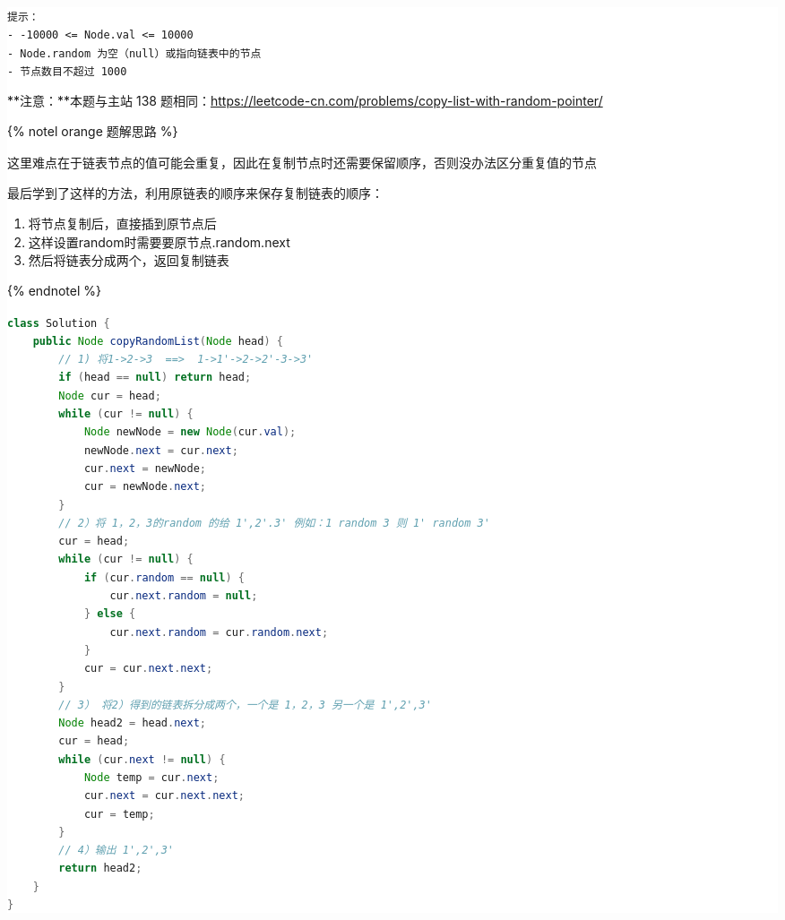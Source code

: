 ```
提示：
- -10000 <= Node.val <= 10000
- Node.random 为空（null）或指向链表中的节点
- 节点数目不超过 1000
```

**注意：**本题与主站 138 题相同：https://leetcode-cn.com/problems/copy-list-with-random-pointer/

{% notel orange 题解思路 %}

这里难点在于链表节点的值可能会重复，因此在复制节点时还需要保留顺序，否则没办法区分重复值的节点

最后学到了这样的方法，利用原链表的顺序来保存复制链表的顺序：

1. 将节点复制后，直接插到原节点后
2. 这样设置random时需要要原节点.random.next
3. 然后将链表分成两个，返回复制链表

{% endnotel %}

```java
class Solution {
    public Node copyRandomList(Node head) {
        // 1) 将1->2->3  ==>  1->1'->2->2'-3->3'
        if (head == null) return head;
        Node cur = head;
        while (cur != null) {
            Node newNode = new Node(cur.val);
            newNode.next = cur.next;
            cur.next = newNode;
            cur = newNode.next;
        }
        // 2）将 1，2，3的random 的给 1',2'.3' 例如：1 random 3 则 1' random 3'
        cur = head;
        while (cur != null) {
            if (cur.random == null) {
                cur.next.random = null;
            } else {
                cur.next.random = cur.random.next;
            }
            cur = cur.next.next;
        }
        // 3） 将2）得到的链表拆分成两个，一个是 1，2，3 另一个是 1',2',3'
        Node head2 = head.next;
        cur = head;
        while (cur.next != null) {
            Node temp = cur.next;
            cur.next = cur.next.next;
            cur = temp;
        }
        // 4）输出 1',2',3'
        return head2;
    }
}
```
